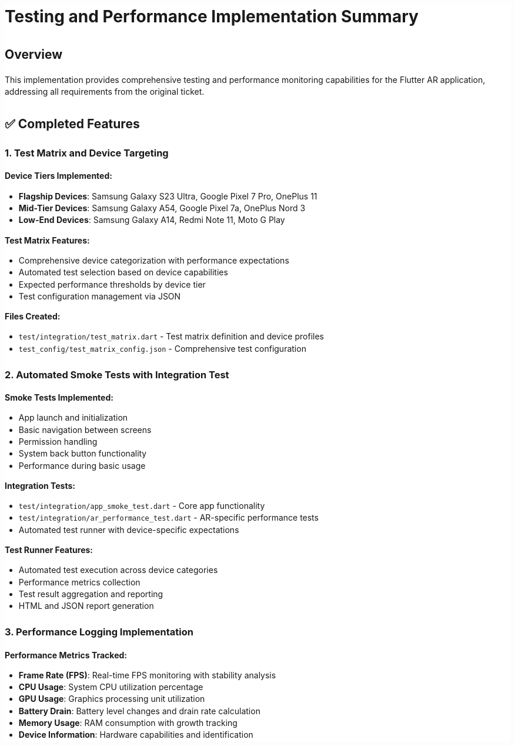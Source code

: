 # Testing and Performance Implementation Summary

## Overview

This implementation provides comprehensive testing and performance monitoring capabilities for the Flutter AR application, addressing all requirements from the original ticket.

## ✅ Completed Features

### 1. Test Matrix and Device Targeting

**Device Tiers Implemented:**
- **Flagship Devices**: Samsung Galaxy S23 Ultra, Google Pixel 7 Pro, OnePlus 11
- **Mid-Tier Devices**: Samsung Galaxy A54, Google Pixel 7a, OnePlus Nord 3  
- **Low-End Devices**: Samsung Galaxy A14, Redmi Note 11, Moto G Play

**Test Matrix Features:**
- Comprehensive device categorization with performance expectations
- Automated test selection based on device capabilities
- Expected performance thresholds by device tier
- Test configuration management via JSON

**Files Created:**
- `test/integration/test_matrix.dart` - Test matrix definition and device profiles
- `test_config/test_matrix_config.json` - Comprehensive test configuration

### 2. Automated Smoke Tests with Integration Test

**Smoke Tests Implemented:**
- App launch and initialization
- Basic navigation between screens
- Permission handling
- System back button functionality
- Performance during basic usage

**Integration Tests:**
- `test/integration/app_smoke_test.dart` - Core app functionality
- `test/integration/ar_performance_test.dart` - AR-specific performance tests
- Automated test runner with device-specific expectations

**Test Runner Features:**
- Automated test execution across device categories
- Performance metrics collection
- Test result aggregation and reporting
- HTML and JSON report generation

### 3. Performance Logging Implementation

**Performance Metrics Tracked:**
- **Frame Rate (FPS)**: Real-time FPS monitoring with stability analysis
- **CPU Usage**: System CPU utilization percentage
- **GPU Usage**: Graphics processing unit utilization
- **Battery Drain**: Battery level changes and drain rate calculation
- **Memory Usage**: RAM consumption with growth tracking
- **Device Information**: Hardware capabilities and identification

